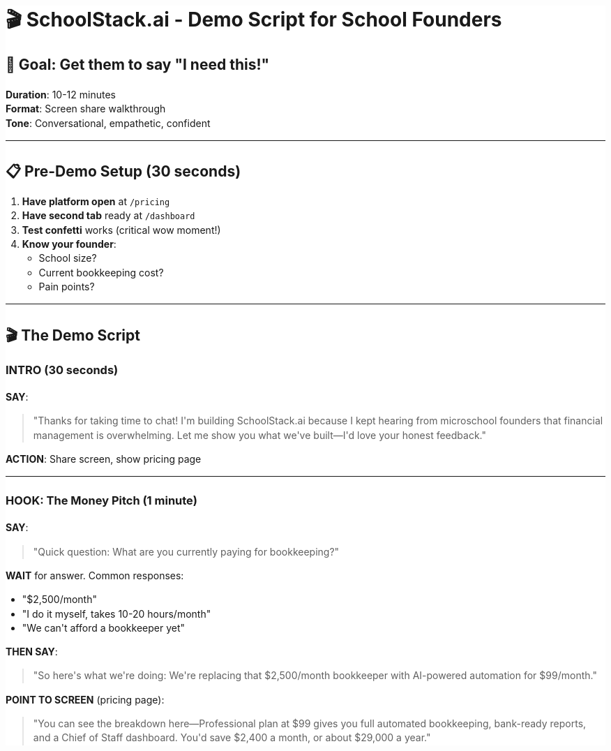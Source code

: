 # 🎬 SchoolStack.ai - Demo Script for School Founders

## 🎯 Goal: Get them to say "I need this!"

**Duration**: 10-12 minutes  
**Format**: Screen share walkthrough  
**Tone**: Conversational, empathetic, confident  

---

## 📋 Pre-Demo Setup (30 seconds)

1. **Have platform open** at `/pricing`
2. **Have second tab** ready at `/dashboard`
3. **Test confetti** works (critical wow moment!)
4. **Know your founder**: 
   - School size?
   - Current bookkeeping cost?
   - Pain points?

---

## 🎬 The Demo Script

### **INTRO** (30 seconds)

**SAY**:
> "Thanks for taking time to chat! I'm building SchoolStack.ai because I kept hearing from microschool founders that financial management is overwhelming. Let me show you what we've built—I'd love your honest feedback."

**ACTION**: Share screen, show pricing page

---

### **HOOK: The Money Pitch** (1 minute)

**SAY**:
> "Quick question: What are you currently paying for bookkeeping?"

**WAIT** for answer. Common responses:
- "$2,500/month"
- "I do it myself, takes 10-20 hours/month"
- "We can't afford a bookkeeper yet"

**THEN SAY**:
> "So here's what we're doing: We're replacing that $2,500/month bookkeeper with AI-powered automation for $99/month."

**POINT TO SCREEN** (pricing page):
> "You can see the breakdown here—Professional plan at $99 gives you full automated bookkeeping, bank-ready reports, and a Chief of Staff dashboard. You'd save $2,400 a month, or about $29,000 a year."
